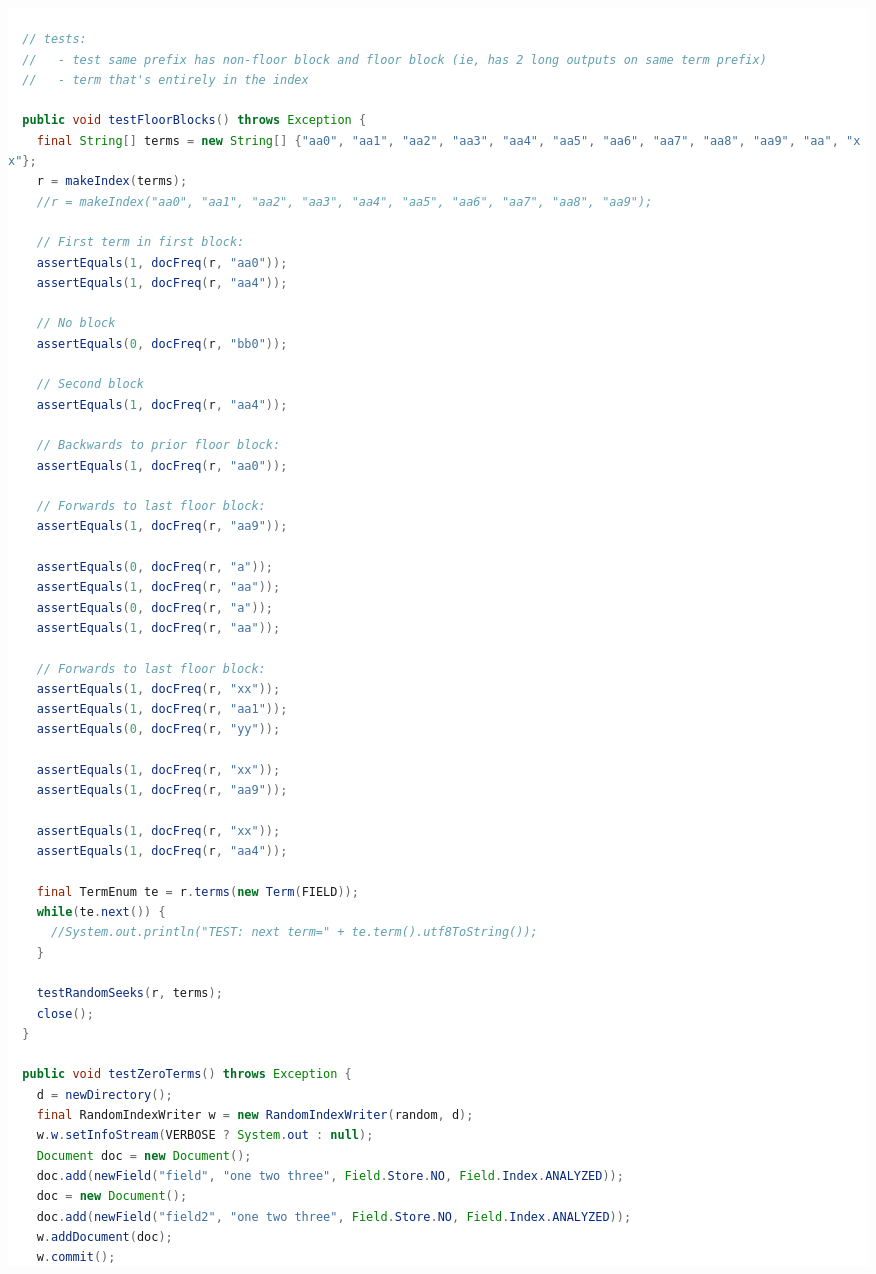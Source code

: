 ```java

  // tests:
  //   - test same prefix has non-floor block and floor block (ie, has 2 long outputs on same term prefix)
  //   - term that's entirely in the index

  public void testFloorBlocks() throws Exception {
    final String[] terms = new String[] {"aa0", "aa1", "aa2", "aa3", "aa4", "aa5", "aa6", "aa7", "aa8", "aa9", "aa", "xx"};
    r = makeIndex(terms);
    //r = makeIndex("aa0", "aa1", "aa2", "aa3", "aa4", "aa5", "aa6", "aa7", "aa8", "aa9");

    // First term in first block:
    assertEquals(1, docFreq(r, "aa0"));
    assertEquals(1, docFreq(r, "aa4"));

    // No block
    assertEquals(0, docFreq(r, "bb0"));

    // Second block
    assertEquals(1, docFreq(r, "aa4"));

    // Backwards to prior floor block:
    assertEquals(1, docFreq(r, "aa0"));

    // Forwards to last floor block:
    assertEquals(1, docFreq(r, "aa9"));

    assertEquals(0, docFreq(r, "a"));
    assertEquals(1, docFreq(r, "aa"));
    assertEquals(0, docFreq(r, "a"));
    assertEquals(1, docFreq(r, "aa"));

    // Forwards to last floor block:
    assertEquals(1, docFreq(r, "xx"));
    assertEquals(1, docFreq(r, "aa1"));
    assertEquals(0, docFreq(r, "yy"));

    assertEquals(1, docFreq(r, "xx"));
    assertEquals(1, docFreq(r, "aa9"));

    assertEquals(1, docFreq(r, "xx"));
    assertEquals(1, docFreq(r, "aa4"));

    final TermEnum te = r.terms(new Term(FIELD));
    while(te.next()) {
      //System.out.println("TEST: next term=" + te.term().utf8ToString());
    }

    testRandomSeeks(r, terms);
    close();
  }

  public void testZeroTerms() throws Exception {
    d = newDirectory();
    final RandomIndexWriter w = new RandomIndexWriter(random, d);
    w.w.setInfoStream(VERBOSE ? System.out : null);
    Document doc = new Document();
    doc.add(newField("field", "one two three", Field.Store.NO, Field.Index.ANALYZED));
    doc = new Document();
    doc.add(newField("field2", "one two three", Field.Store.NO, Field.Index.ANALYZED));
    w.addDocument(doc);
    w.commit();
```